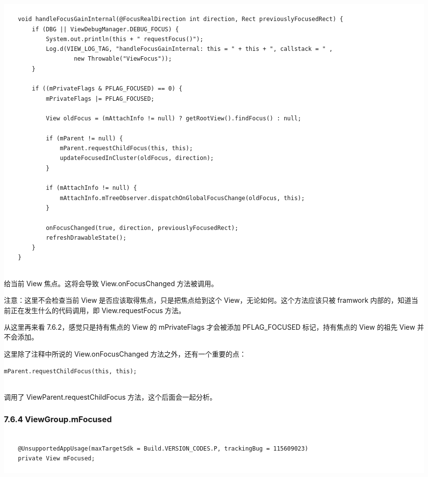 ```
    
    void handleFocusGainInternal(@FocusRealDirection int direction, Rect previouslyFocusedRect) {
        if (DBG || ViewDebugManager.DEBUG_FOCUS) {
            System.out.println(this + " requestFocus()");
            Log.d(VIEW_LOG_TAG, "handleFocusGainInternal: this = " + this + ", callstack = " ,
                    new Throwable("ViewFocus"));
        }

        if ((mPrivateFlags & PFLAG_FOCUSED) == 0) {
            mPrivateFlags |= PFLAG_FOCUSED;

            View oldFocus = (mAttachInfo != null) ? getRootView().findFocus() : null;

            if (mParent != null) {
                mParent.requestChildFocus(this, this);
                updateFocusedInCluster(oldFocus, direction);
            }

            if (mAttachInfo != null) {
                mAttachInfo.mTreeObserver.dispatchOnGlobalFocusChange(oldFocus, this);
            }

            onFocusChanged(true, direction, previouslyFocusedRect);
            refreshDrawableState();
        }
    }


```

给当前 View 焦点。这将会导致 View.onFocusChanged 方法被调用。

注意：这里不会检查当前 View 是否应该取得焦点，只是把焦点给到这个 View，无论如何。这个方法应该只被 framwork 内部的，知道当前正在发生什么的代码调用，即 View.requestFocus 方法。

从这里再来看 7.6.2，感觉只是持有焦点的 View 的 mPrivateFlags 才会被添加 PFLAG_FOCUSED 标记，持有焦点的 View 的祖先 View 并不会添加。

这里除了注释中所说的 View.onFocusChanged 方法之外，还有一个重要的点：

```
mParent.requestChildFocus(this, this);


```

调用了 ViewParent.requestChildFocus 方法，这个后面会一起分析。

### 7.6.4 ViewGroup.mFocused

```
    
    @UnsupportedAppUsage(maxTargetSdk = Build.VERSION_CODES.P, trackingBug = 115609023)
    private View mFocused;


```
